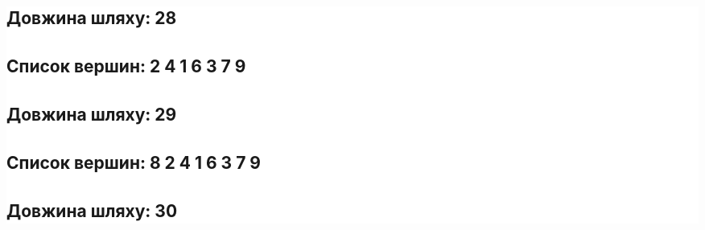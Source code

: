 Довжина шляху:  28 
---------------
Список вершин: 
 2 
 4 
 1 
 6 
 3 
 7 
 9 
----------
Довжина шляху:  29 
---------------
Список вершин: 
 8 
 2 
 4 
 1 
 6 
 3 
 7 
 9 
----------
Довжина шляху:  30 
---------------
